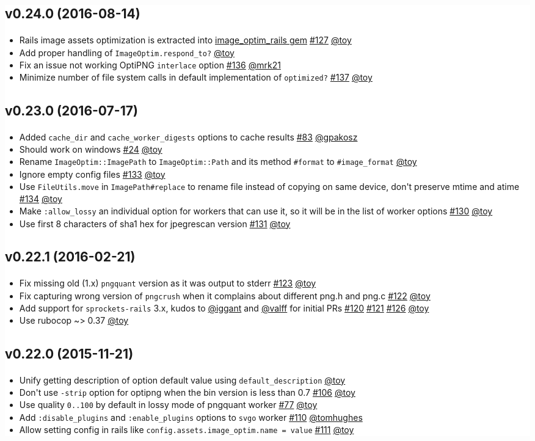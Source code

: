 ## v0.24.0 (2016-08-14)

* Rails image assets optimization is extracted into [image\_optim\_rails gem](https://github.com/toy/image_optim_rails) [#127](https://github.com/toy/image_optim/issues/127) [@toy](https://github.com/toy)
* Add proper handling of `ImageOptim.respond_to?` [@toy](https://github.com/toy)
* Fix an issue not working OptiPNG `interlace` option [#136](https://github.com/toy/image_optim/pull/136) [@mrk21](https://github.com/mrk21)
* Minimize number of file system calls in default implementation of `optimized?` [#137](https://github.com/toy/image_optim/issues/137) [@toy](https://github.com/toy)

## v0.23.0 (2016-07-17)

* Added `cache_dir` and `cache_worker_digests` options to cache results [#83](https://github.com/toy/image_optim/issues/83) [@gpakosz](https://github.com/gpakosz)
* Should work on windows [#24](https://github.com/toy/image_optim/issues/24) [@toy](https://github.com/toy)
* Rename `ImageOptim::ImagePath` to `ImageOptim::Path` and its method `#format` to `#image_format` [@toy](https://github.com/toy)
* Ignore empty config files [#133](https://github.com/toy/image_optim/issues/133) [@toy](https://github.com/toy)
* Use `FileUtils.move` in `ImagePath#replace` to rename file instead of copying on same device, don't preserve mtime and atime [#134](https://github.com/toy/image_optim/issues/134) [@toy](https://github.com/toy)
* Make `:allow_lossy` an individual option for workers that can use it, so it will be in the list of worker options [#130](https://github.com/toy/image_optim/issues/130) [@toy](https://github.com/toy)
* Use first 8 characters of sha1 hex for jpegrescan version [#131](https://github.com/toy/image_optim/issues/131) [@toy](https://github.com/toy)

## v0.22.1 (2016-02-21)

* Fix missing old (1.x) `pngquant` version as it was output to stderr [#123](https://github.com/toy/image_optim/issues/123) [@toy](https://github.com/toy)
* Fix capturing wrong version of `pngcrush` when it complains about different png.h and png.c [#122](https://github.com/toy/image_optim/issues/122) [@toy](https://github.com/toy)
* Add support for `sprockets-rails` 3.x, kudos to [@iggant](https://github.com/iggant) and [@valff](https://github.com/valff) for initial PRs [#120](https://github.com/toy/image_optim/pull/120) [#121](https://github.com/toy/image_optim/pull/121) [#126](https://github.com/toy/image_optim/pull/126) [@toy](https://github.com/toy)
* Use rubocop ~> 0.37 [@toy](https://github.com/toy)

## v0.22.0 (2015-11-21)

* Unify getting description of option default value using `default_description` [@toy](https://github.com/toy)
* Don't use `-strip` option for optipng when the bin version is less than 0.7 [#106](https://github.com/toy/image_optim/issues/106) [@toy](https://github.com/toy)
* Use quality `0..100` by default in lossy mode of pngquant worker [#77](https://github.com/toy/image_optim/issues/77) [@toy](https://github.com/toy)
* Add `:disable_plugins` and `:enable_plugins` options to `svgo` worker [#110](https://github.com/toy/image_optim/pull/110) [@tomhughes](https://github.com/tomhughes)
* Allow setting config in rails like `config.assets.image_optim.name = value` [#111](https://github.com/toy/image_optim/pull/111) [@toy](https://github.com/toy)
